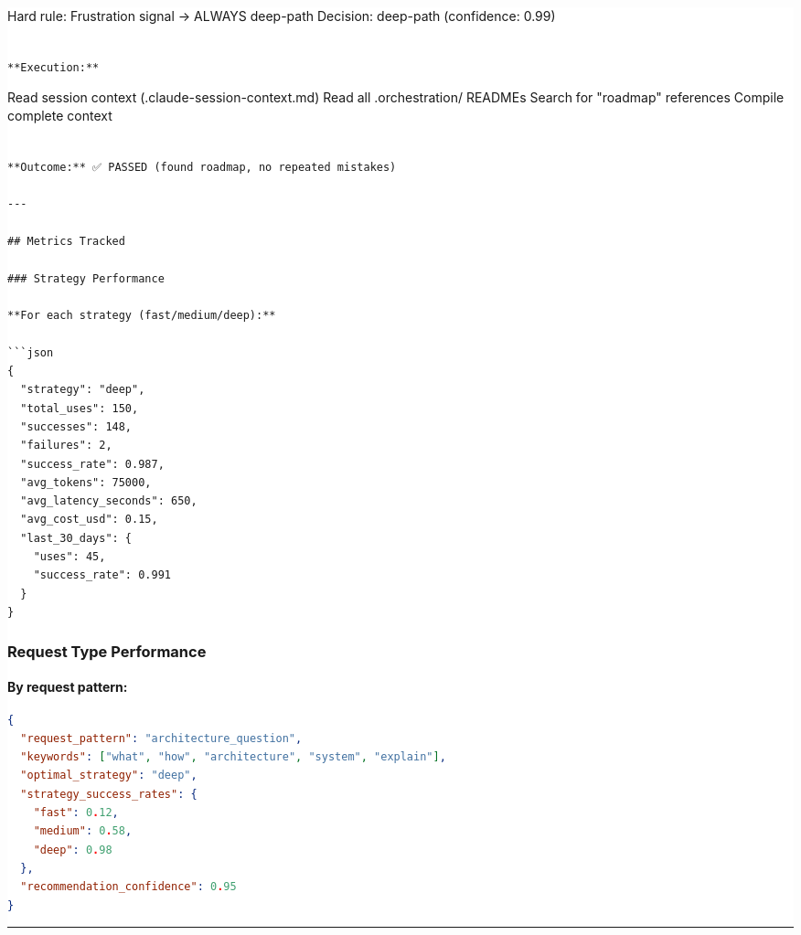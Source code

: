 Hard rule: Frustration signal → ALWAYS deep-path
Decision: deep-path (confidence: 0.99)
```

**Execution:**
```
Read session context (.claude-session-context.md)
Read all .orchestration/ READMEs
Search for "roadmap" references
Compile complete context
```

**Outcome:** ✅ PASSED (found roadmap, no repeated mistakes)

---

## Metrics Tracked

### Strategy Performance

**For each strategy (fast/medium/deep):**

```json
{
  "strategy": "deep",
  "total_uses": 150,
  "successes": 148,
  "failures": 2,
  "success_rate": 0.987,
  "avg_tokens": 75000,
  "avg_latency_seconds": 650,
  "avg_cost_usd": 0.15,
  "last_30_days": {
    "uses": 45,
    "success_rate": 0.991
  }
}
```

### Request Type Performance

**By request pattern:**

```json
{
  "request_pattern": "architecture_question",
  "keywords": ["what", "how", "architecture", "system", "explain"],
  "optimal_strategy": "deep",
  "strategy_success_rates": {
    "fast": 0.12,
    "medium": 0.58,
    "deep": 0.98
  },
  "recommendation_confidence": 0.95
}
```

---